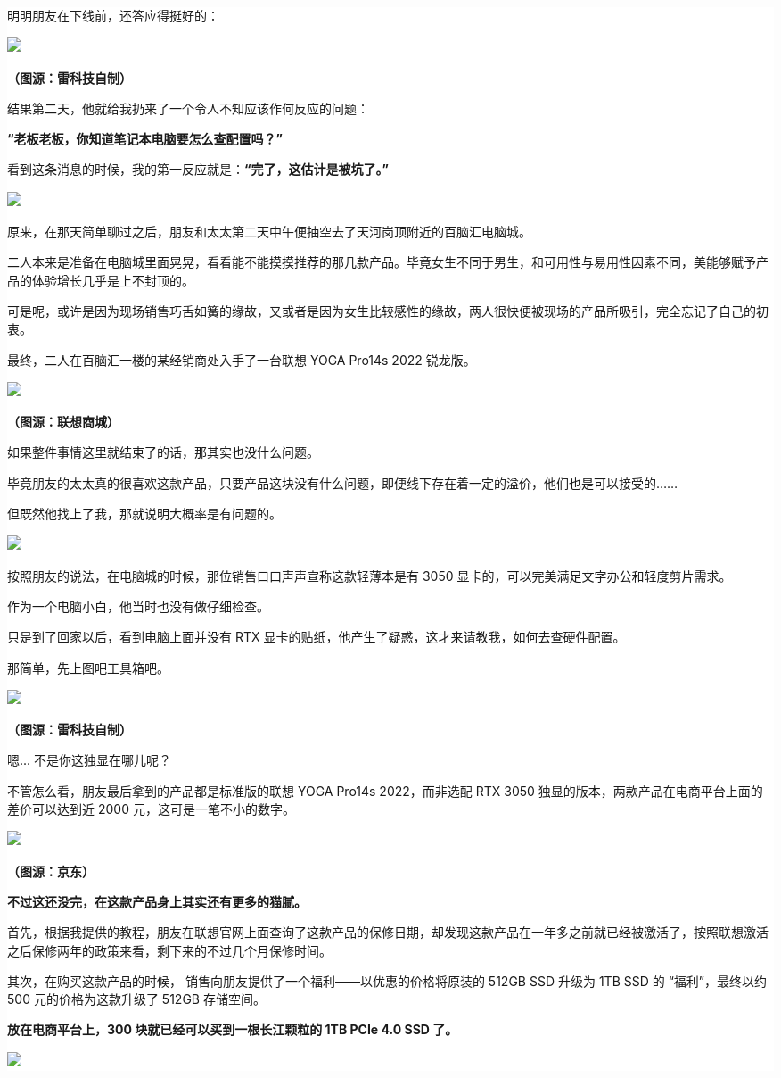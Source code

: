 明明朋友在下线前，还答应得挺好的：

**![](https://b2img.adone.eu.org/file/644566242/2023/59db7d9ad19655bcea2a78f2f0c8e687.jpg)**

****（图源：雷科技自制）****

结果第二天，他就给我扔来了一个令人不知应该作何反应的问题：

**“老板老板，你知道笔记本电脑要怎么查配置吗？”**

看到这条消息的时候，我的第一反应就是：**“完了，这估计是被坑了。”**

**![](https://b2img.adone.eu.org/file/644566242/2023/72d96cf11dc820cc49561695b484d8ce.jpg)**

原来，在那天简单聊过之后，朋友和太太第二天中午便抽空去了天河岗顶附近的百脑汇电脑城。

二人本来是准备在电脑城里面晃晃，看看能不能摸摸推荐的那几款产品。毕竟女生不同于男生，和可用性与易用性因素不同，美能够赋予产品的体验增长几乎是上不封顶的。

可是呢，或许是因为现场销售巧舌如簧的缘故，又或者是因为女生比较感性的缘故，两人很快便被现场的产品所吸引，完全忘记了自己的初衷。

最终，二人在百脑汇一楼的某经销商处入手了一台联想 YOGA Pro14s 2022 锐龙版。

**![](https://b2img.adone.eu.org/file/644566242/2023/68d627236d0b325ba87a8801da56c587.jpg)**

**（图源：联想商城）**

如果整件事情这里就结束了的话，那其实也没什么问题。  

毕竟朋友的太太真的很喜欢这款产品，只要产品这块没有什么问题，即便线下存在着一定的溢价，他们也是可以接受的……

但既然他找上了我，那就说明大概率是有问题的。

![](https://b2img.adone.eu.org/file/644566242/2023/1d26ac18f613feb17b3b38ded406ae1d.png)

按照朋友的说法，在电脑城的时候，那位销售口口声声宣称这款轻薄本是有 3050 显卡的，可以完美满足文字办公和轻度剪片需求。

作为一个电脑小白，他当时也没有做仔细检查。

只是到了回家以后，看到电脑上面并没有 RTX 显卡的贴纸，他产生了疑惑，这才来请教我，如何去查硬件配置。

那简单，先上图吧工具箱吧。

![](https://b2img.adone.eu.org/file/644566242/2023/855306a0acf7ca43e795ea3887f7f6f7.jpg)

**（图源：雷科技自制）**

嗯... 不是你这独显在哪儿呢？

不管怎么看，朋友最后拿到的产品都是标准版的联想 YOGA Pro14s 2022，而非选配 RTX 3050 独显的版本，两款产品在电商平台上面的差价可以达到近 2000 元，这可是一笔不小的数字。

**![](https://b2img.adone.eu.org/file/644566242/2023/eeeb96a4ed692b643f2fbd4ec0a72a00.jpg)**

****（图源：京东）****

****不过这还没完，在这款产品身上其实还有更多的猫腻。****

首先，根据我提供的教程，朋友在联想官网上面查询了这款产品的保修日期，却发现这款产品在一年多之前就已经被激活了，按照联想激活之后保修两年的政策来看，剩下来的不过几个月保修时间。

其次，在购买这款产品的时候， 销售向朋友提供了一个福利——以优惠的价格将原装的 512GB SSD 升级为 1TB SSD 的 “福利”，最终以约 500 元的价格为这款升级了 512GB 存储空间。

**放在电商平台上，300 块就已经可以买到一根长江颗粒的 1TB PCIe 4.0 SSD 了。**

![](https://b2img.adone.eu.org/file/644566242/2023/e1afef8a68afbdca6531f141a1b2e865.png)
